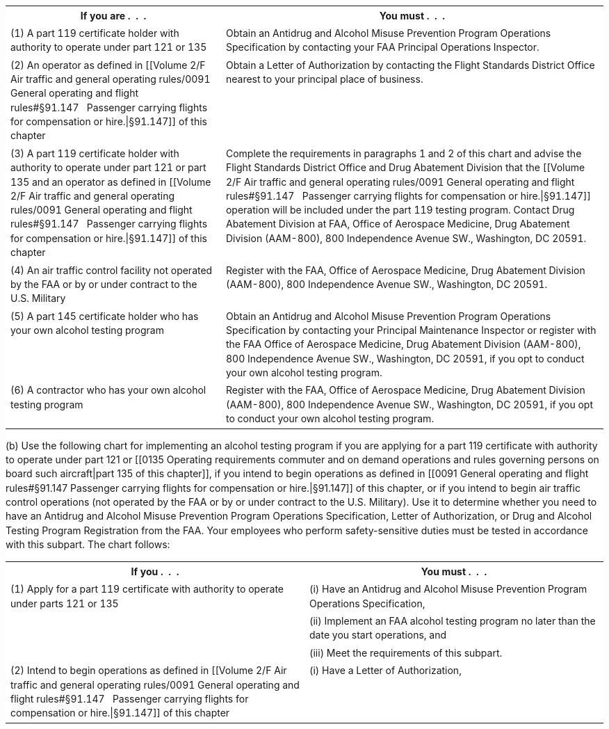 <table data-border="1" data-cellpadding="1" data-cellspacing="1" data-frame="void" width="100%"><tbody><tr class="header"><th scope="col">If you are .  .  .</th><th scope="col">You must .  .  .</th></tr><tr class="odd"><td style="text-align: left;" scope="row">(1) A part 119 certificate holder with authority to operate under part 121 or 135</td><td style="text-align: left;">Obtain an Antidrug and Alcohol Misuse Prevention Program Operations Specification by contacting your FAA Principal Operations Inspector.</td></tr><tr class="even"><td style="text-align: left;" scope="row">(2) An operator as defined in [[Volume 2/F Air traffic and general operating rules/0091 General operating and flight rules#§91.147   Passenger carrying flights for compensation or hire.|§91.147]] of this chapter</td><td style="text-align: left;">Obtain a Letter of Authorization by contacting the Flight Standards District Office nearest to your principal place of business.</td></tr><tr class="odd"><td style="text-align: left;" scope="row">(3) A part 119 certificate holder with authority to operate under part 121 or part 135 and an operator as defined in [[Volume 2/F Air traffic and general operating rules/0091 General operating and flight rules#§91.147   Passenger carrying flights for compensation or hire.|§91.147]] of this chapter</td><td style="text-align: left;">Complete the requirements in paragraphs 1 and 2 of this chart and advise the Flight Standards District Office and Drug Abatement Division that the [[Volume 2/F Air traffic and general operating rules/0091 General operating and flight rules#§91.147   Passenger carrying flights for compensation or hire.|§91.147]] operation will be included under the part 119 testing program. Contact Drug Abatement Division at FAA, Office of Aerospace Medicine, Drug Abatement Division (AAM-800), 800 Independence Avenue SW., Washington, DC 20591.</td></tr><tr class="even"><td style="text-align: left;" scope="row">(4) An air traffic control facility not operated by the FAA or by or under contract to the U.S. Military</td><td style="text-align: left;">Register with the FAA, Office of Aerospace Medicine, Drug Abatement Division (AAM-800), 800 Independence Avenue SW., Washington, DC 20591.</td></tr><tr class="odd"><td style="text-align: left;" scope="row">(5) A part 145 certificate holder who has your own alcohol testing program</td><td style="text-align: left;">Obtain an Antidrug and Alcohol Misuse Prevention Program Operations Specification by contacting your Principal Maintenance Inspector or register with the FAA Office of Aerospace Medicine, Drug Abatement Division (AAM-800), 800 Independence Avenue SW., Washington, DC 20591, if you opt to conduct your own alcohol testing program.</td></tr><tr class="even"><td style="text-align: left;" scope="row">(6) A contractor who has your own alcohol testing program</td><td style="text-align: left;">Register with the FAA, Office of Aerospace Medicine, Drug Abatement Division (AAM-800), 800 Independence Avenue SW., Washington, DC 20591, if you opt to conduct your own alcohol testing program.</td></tr></tbody></table>

</div>

</div>

\(b\) Use the following chart for implementing an alcohol testing program if you are applying for a part 119 certificate with authority to operate under part 121 or [[0135 Operating requirements  commuter and on demand operations and rules governing persons on board such aircraft|part 135 of this chapter]], if you intend to begin operations as defined in [[0091 General operating and flight rules#§91.147   Passenger carrying flights for compensation or hire.|§91.147]] of this chapter, or if you intend to begin air traffic control operations (not operated by the FAA or by or under contract to the U.S. Military). Use it to determine whether you need to have an Antidrug and Alcohol Misuse Prevention Program Operations Specification, Letter of Authorization, or Drug and Alcohol Testing Program Registration from the FAA. Your employees who perform safety-sensitive duties must be tested in accordance with this subpart. The chart follows:

<div>

<div>

<table data-border="1" data-cellpadding="1" data-cellspacing="1" data-frame="void" width="100%"><colgroup><col style="width: 50%" /><col style="width: 50%" /></colgroup><tbody><tr class="header"><th scope="col">If you .  .  .</th><th scope="col">You must .  .  .</th></tr><tr class="odd"><td style="text-align: left;" scope="row">(1) Apply for a part 119 certificate with authority to operate under parts 121 or 135</td><td style="text-align: left;">(i) Have an Antidrug and Alcohol Misuse Prevention Program Operations Specification,</td></tr><tr class="even"><td style="text-align: left;" scope="row">   </td><td style="text-align: left;">(ii) Implement an FAA alcohol testing program no later than the date you start operations, and</td></tr><tr class="odd"><td style="text-align: left;" scope="row">   </td><td style="text-align: left;">(iii) Meet the requirements of this subpart.</td></tr><tr class="even"><td style="text-align: left;" scope="row">(2) Intend to begin operations as defined in [[Volume 2/F Air traffic and general operating rules/0091 General operating and flight rules#§91.147   Passenger carrying flights for compensation or hire.|§91.147]] of this chapter</td><td style="text-align: left;">(i) Have a Letter of Authorization,<br />